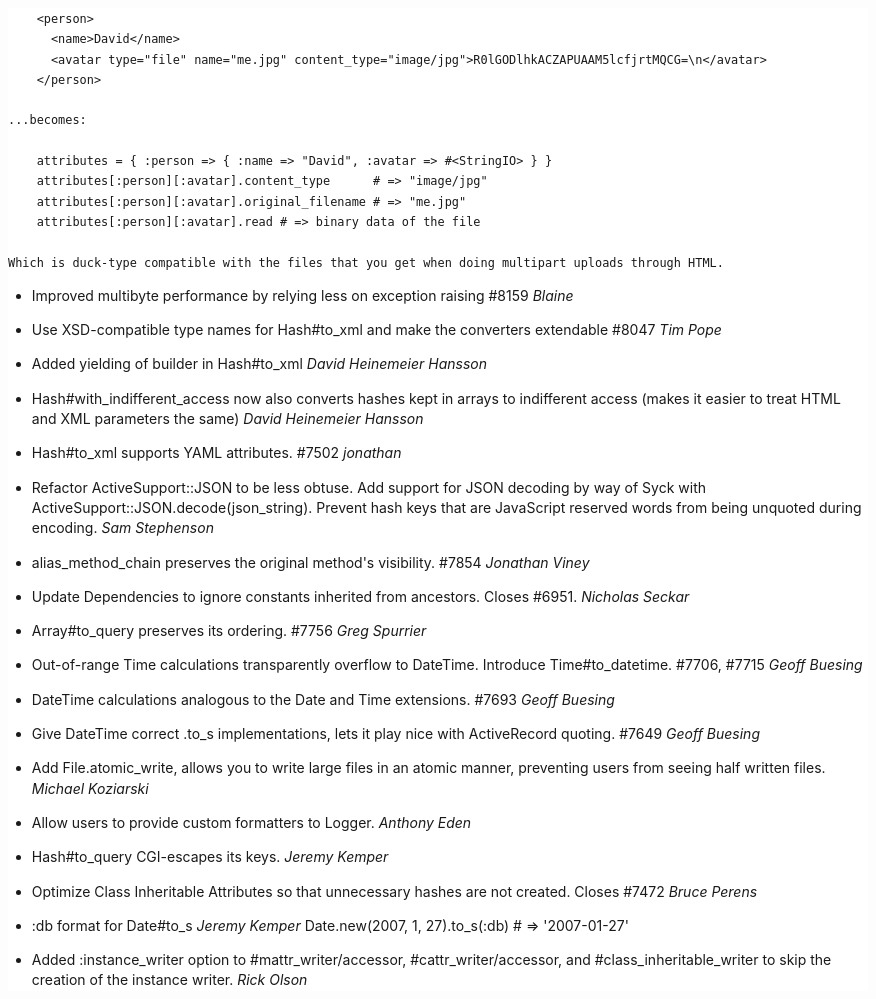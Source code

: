         <person>
          <name>David</name>
          <avatar type="file" name="me.jpg" content_type="image/jpg">R0lGODlhkACZAPUAAM5lcfjrtMQCG=\n</avatar>
        </person>

    ...becomes:

        attributes = { :person => { :name => "David", :avatar => #<StringIO> } }
        attributes[:person][:avatar].content_type      # => "image/jpg"
        attributes[:person][:avatar].original_filename # => "me.jpg"
        attributes[:person][:avatar].read # => binary data of the file

    Which is duck-type compatible with the files that you get when doing multipart uploads through HTML.

*   Improved multibyte performance by relying less on exception raising #8159 *Blaine*

*   Use XSD-compatible type names for Hash#to_xml and make the converters extendable #8047 *Tim Pope*

*   Added yielding of builder in Hash#to_xml *David Heinemeier Hansson*

*   Hash#with_indifferent_access now also converts hashes kept in arrays to indifferent access (makes it easier to treat HTML and XML parameters the same) *David Heinemeier Hansson*

*   Hash#to_xml supports YAML attributes.  #7502 *jonathan*

*   Refactor ActiveSupport::JSON to be less obtuse.  Add support for JSON decoding by way of Syck with ActiveSupport::JSON.decode(json_string).  Prevent hash keys that are JavaScript reserved words from being unquoted during encoding.  *Sam Stephenson*

*   alias_method_chain preserves the original method's visibility.  #7854 *Jonathan Viney*

*   Update Dependencies to ignore constants inherited from ancestors. Closes #6951. *Nicholas Seckar*

*   Array#to_query preserves its ordering.  #7756 *Greg Spurrier*

*   Out-of-range Time calculations transparently overflow to DateTime. Introduce Time#to_datetime.  #7706, #7715 *Geoff Buesing*

*   DateTime calculations analogous to the Date and Time extensions.  #7693 *Geoff Buesing*

*   Give DateTime correct .to_s implementations, lets it play nice with ActiveRecord quoting.  #7649 *Geoff Buesing*

*   Add File.atomic_write,  allows you to write large files in an atomic manner, preventing users from seeing half written files.  *Michael Koziarski*

*   Allow users to provide custom formatters to Logger. *Anthony Eden*

*   Hash#to_query CGI-escapes its keys.  *Jeremy Kemper*

*   Optimize Class Inheritable Attributes so that unnecessary hashes are not created.  Closes #7472 *Bruce Perens*

*   :db format for Date#to_s *Jeremy Kemper*
        Date.new(2007, 1, 27).to_s(:db) # => '2007-01-27'

*   Added :instance_writer option to #mattr_writer/accessor, #cattr_writer/accessor, and #class_inheritable_writer to skip the creation of the instance writer.  *Rick Olson*
